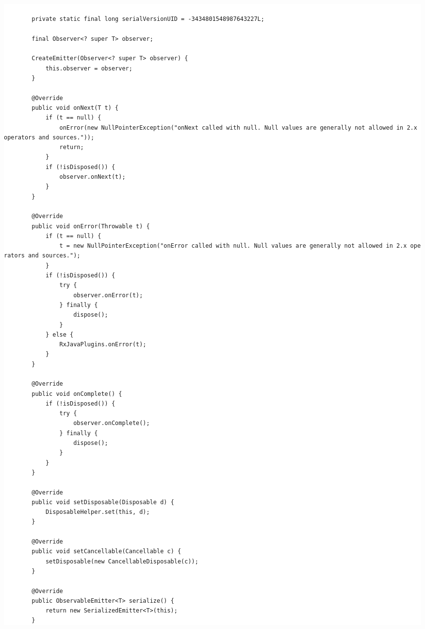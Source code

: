 ```

        private static final long serialVersionUID = -3434801548987643227L;

        final Observer<? super T> observer;

        CreateEmitter(Observer<? super T> observer) {
            this.observer = observer;
        }

        @Override
        public void onNext(T t) {
            if (t == null) {
                onError(new NullPointerException("onNext called with null. Null values are generally not allowed in 2.x operators and sources."));
                return;
            }
            if (!isDisposed()) {
                observer.onNext(t);
            }
        }

        @Override
        public void onError(Throwable t) {
            if (t == null) {
                t = new NullPointerException("onError called with null. Null values are generally not allowed in 2.x operators and sources.");
            }
            if (!isDisposed()) {
                try {
                    observer.onError(t);
                } finally {
                    dispose();
                }
            } else {
                RxJavaPlugins.onError(t);
            }
        }

        @Override
        public void onComplete() {
            if (!isDisposed()) {
                try {
                    observer.onComplete();
                } finally {
                    dispose();
                }
            }
        }

        @Override
        public void setDisposable(Disposable d) {
            DisposableHelper.set(this, d);
        }

        @Override
        public void setCancellable(Cancellable c) {
            setDisposable(new CancellableDisposable(c));
        }

        @Override
        public ObservableEmitter<T> serialize() {
            return new SerializedEmitter<T>(this);
        }
```